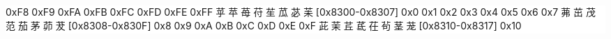 <th>0xF8</th>
<th>0xF9</th>
<th>0xFA</th>
<th>0xFB</th>
<th>0xFC</th>
<th>0xFD</th>
<th>0xFE</th>
<th>0xFF</th>
</tr>
<tr>
<td>苸</td>
<td>苹</td>
<td>苺</td>
<td>苻</td>
<td>苼</td>
<td>苽</td>
<td>苾</td>
<td>苿</td>
</tr>
<tr><th colspan="8">[0x8300-0x8307]</th></tr>
<tr>
<th>0x0</th>
<th>0x1</th>
<th>0x2</th>
<th>0x3</th>
<th>0x4</th>
<th>0x5</th>
<th>0x6</th>
<th>0x7</th>
</tr>
<tr>
<td>茀</td>
<td>茁</td>
<td>茂</td>
<td>范</td>
<td>茄</td>
<td>茅</td>
<td>茆</td>
<td>茇</td>
</tr>
<tr><th colspan="8">[0x8308-0x830F]</th></tr>
<tr>
<th>0x8</th>
<th>0x9</th>
<th>0xA</th>
<th>0xB</th>
<th>0xC</th>
<th>0xD</th>
<th>0xE</th>
<th>0xF</th>
</tr>
<tr>
<td>茈</td>
<td>茉</td>
<td>茊</td>
<td>茋</td>
<td>茌</td>
<td>茍</td>
<td>茎</td>
<td>茏</td>
</tr>
<tr><th colspan="8">[0x8310-0x8317]</th></tr>
<tr>
<th>0x10</th>